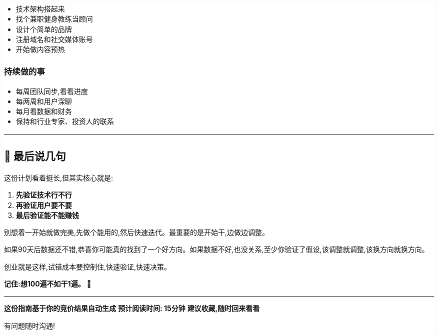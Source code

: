 - 技术架构搭起来
- 找个兼职健身教练当顾问
- 设计个简单的品牌
- 注册域名和社交媒体账号
- 开始做内容预热

### 持续做的事

- 每周团队同步,看看进度
- 每两周和用户深聊
- 每月看数据和财务
- 保持和行业专家、投资人的联系

---

## 💭 最后说几句

这份计划看着挺长,但其实核心就是:
1. **先验证技术行不行**
2. **再验证用户要不要**
3. **最后验证能不能赚钱**

别想着一开始就做完美,先做个能用的,然后快速迭代。最重要的是开始干,边做边调整。

如果90天后数据还不错,恭喜你可能真的找到了一个好方向。如果数据不好,也没关系,至少你验证了假设,该调整就调整,该换方向就换方向。

创业就是这样,试错成本要控制住,快速验证,快速决策。

**记住:想100遍不如干1遍。** 🚀

---

**这份指南基于你的竞价结果自动生成**
**预计阅读时间: 15分钟**
**建议收藏,随时回来看看**

有问题随时沟通!
